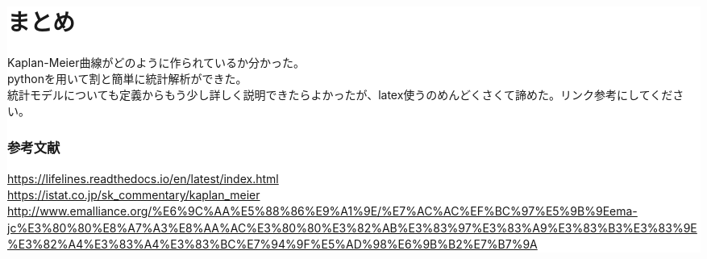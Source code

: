 

# まとめ

Kaplan-Meier曲線がどのように作られているか分かった。  
pythonを用いて割と簡単に統計解析ができた。  
統計モデルについても定義からもう少し詳しく説明できたらよかったが、latex使うのめんどくさくて諦めた。リンク参考にしてください。  

### 参考文献  
https://lifelines.readthedocs.io/en/latest/index.html  
https://istat.co.jp/sk_commentary/kaplan_meier  
http://www.emalliance.org/%E6%9C%AA%E5%88%86%E9%A1%9E/%E7%AC%AC%EF%BC%97%E5%9B%9Eema-jc%E3%80%80%E8%A7%A3%E8%AA%AC%E3%80%80%E3%82%AB%E3%83%97%E3%83%A9%E3%83%B3%E3%83%9E%E3%82%A4%E3%83%A4%E3%83%BC%E7%94%9F%E5%AD%98%E6%9B%B2%E7%B7%9A
